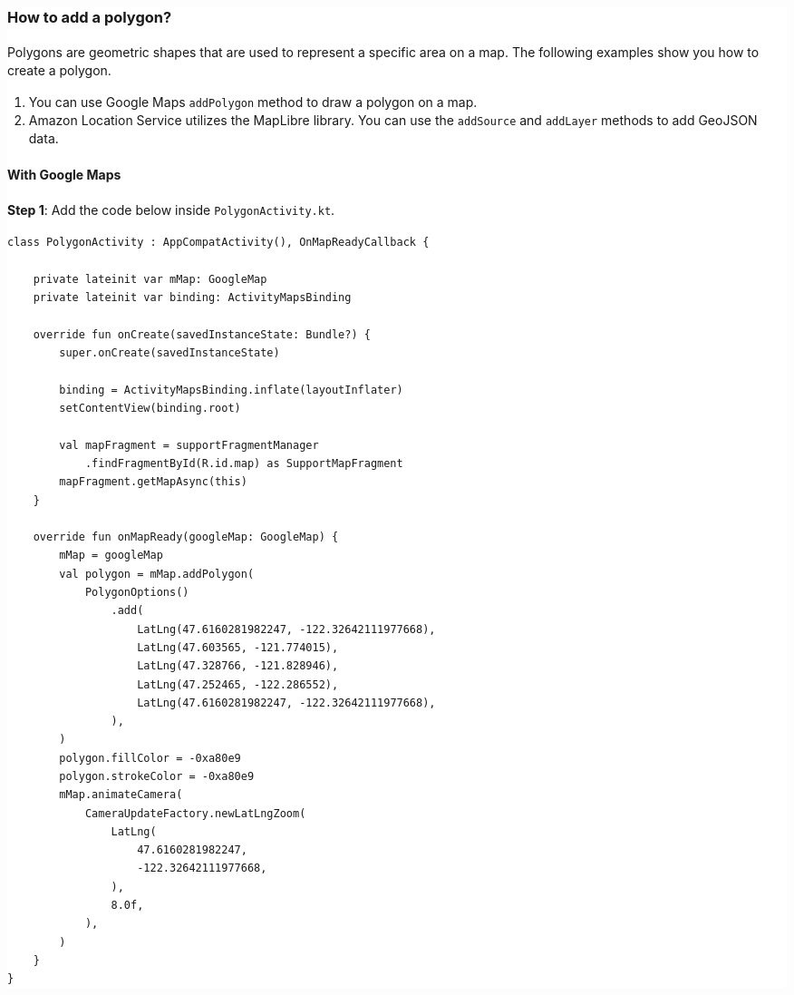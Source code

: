 ### How to add a polygon?

Polygons are geometric shapes that are used to represent a specific area on a map. The following examples show you how to create a polygon.

1. You can use Google Maps `addPolygon` method to draw a polygon on a map.
2. Amazon Location Service utilizes the MapLibre library. You can use the `addSource` and `addLayer` methods to add GeoJSON data.

#### With Google Maps

**Step 1**: Add the code below inside `PolygonActivity.kt`.

```
class PolygonActivity : AppCompatActivity(), OnMapReadyCallback {

    private lateinit var mMap: GoogleMap
    private lateinit var binding: ActivityMapsBinding

    override fun onCreate(savedInstanceState: Bundle?) {
        super.onCreate(savedInstanceState)

        binding = ActivityMapsBinding.inflate(layoutInflater)
        setContentView(binding.root)

        val mapFragment = supportFragmentManager
            .findFragmentById(R.id.map) as SupportMapFragment
        mapFragment.getMapAsync(this)
    }

    override fun onMapReady(googleMap: GoogleMap) {
        mMap = googleMap
        val polygon = mMap.addPolygon(
            PolygonOptions()
                .add(
                    LatLng(47.6160281982247, -122.32642111977668),
                    LatLng(47.603565, -121.774015),
                    LatLng(47.328766, -121.828946),
                    LatLng(47.252465, -122.286552),
                    LatLng(47.6160281982247, -122.32642111977668),
                ),
        )
        polygon.fillColor = -0xa80e9
        polygon.strokeColor = -0xa80e9
        mMap.animateCamera(
            CameraUpdateFactory.newLatLngZoom(
                LatLng(
                    47.6160281982247,
                    -122.32642111977668,
                ),
                8.0f,
            ),
        )
    }
}
```
